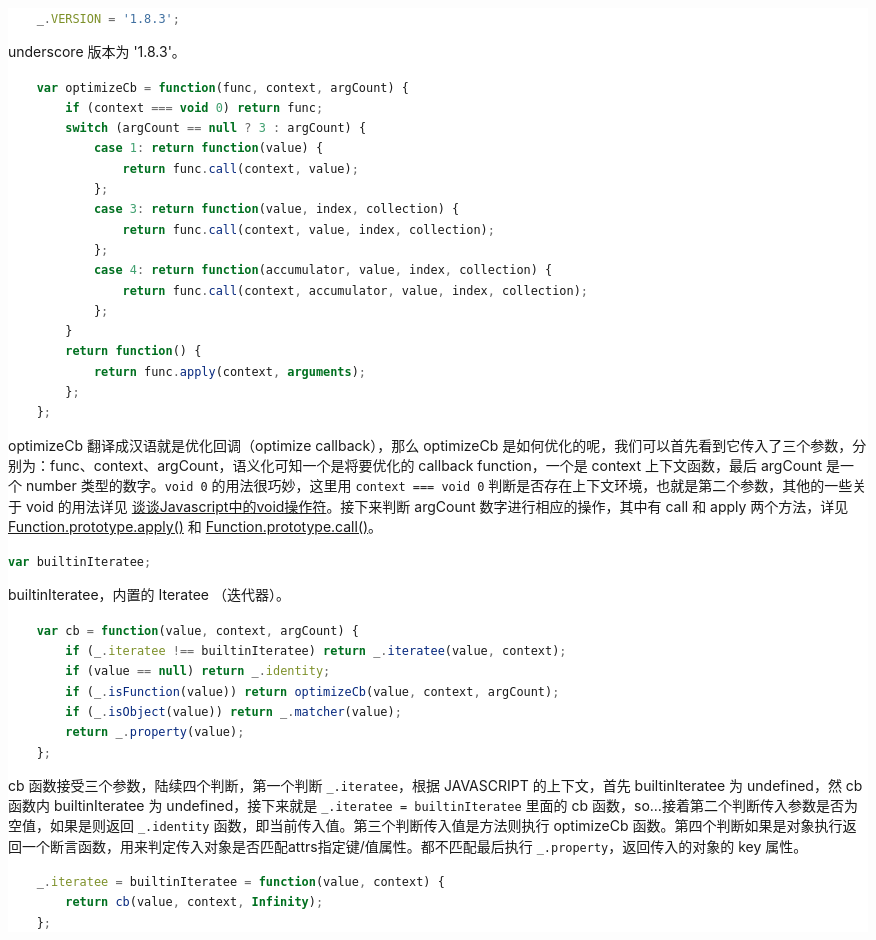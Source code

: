 ```js
    _.VERSION = '1.8.3';
```

underscore 版本为 '1.8.3'。

```js
    var optimizeCb = function(func, context, argCount) {
        if (context === void 0) return func;
        switch (argCount == null ? 3 : argCount) {
            case 1: return function(value) {
                return func.call(context, value);
            };
            case 3: return function(value, index, collection) {
                return func.call(context, value, index, collection);
            };
            case 4: return function(accumulator, value, index, collection) {
                return func.call(context, accumulator, value, index, collection);
            };
        }
        return function() {
            return func.apply(context, arguments);
        };
    };
```

optimizeCb 翻译成汉语就是优化回调（optimize callback），那么 optimizeCb 是如何优化的呢，我们可以首先看到它传入了三个参数，分别为：func、context、argCount，语义化可知一个是将要优化的 callback function，一个是 context 上下文函数，最后 argCount 是一个 number 类型的数字。`void 0` 的用法很巧妙，这里用 `context === void 0` 判断是否存在上下文环境，也就是第二个参数，其他的一些关于 void 的用法详见 [谈谈Javascript中的void操作符](https://segmentfault.com/a/1190000000474941)。接下来判断 argCount 数字进行相应的操作，其中有 call 和 apply 两个方法，详见 [Function.prototype.apply()](https://developer.mozilla.org/en-US/docs/Web/JavaScript/Reference/Global_Objects/Function/apply) 和 [Function.prototype.call()](https://developer.mozilla.org/en-US/docs/Web/JavaScript/Reference/Global_Objects/Function/call)。

```js
var builtinIteratee;
```

builtinIteratee，内置的 Iteratee （迭代器）。

```js
    var cb = function(value, context, argCount) {
        if (_.iteratee !== builtinIteratee) return _.iteratee(value, context);
        if (value == null) return _.identity;
        if (_.isFunction(value)) return optimizeCb(value, context, argCount);
        if (_.isObject(value)) return _.matcher(value);
        return _.property(value);
    };
```

cb 函数接受三个参数，陆续四个判断，第一个判断 `_.iteratee`，根据 JAVASCRIPT 的上下文，首先 builtinIteratee 为 undefined，然 cb 函数内 builtinIteratee 为 undefined，接下来就是 `_.iteratee = builtinIteratee` 里面的 cb 函数，so...接着第二个判断传入参数是否为空值，如果是则返回 `_.identity` 函数，即当前传入值。第三个判断传入值是方法则执行 optimizeCb 函数。第四个判断如果是对象执行返回一个断言函数，用来判定传入对象是否匹配attrs指定键/值属性。都不匹配最后执行 `_.property`，返回传入的对象的 key 属性。

```js
    _.iteratee = builtinIteratee = function(value, context) {
        return cb(value, context, Infinity);
    };
```
